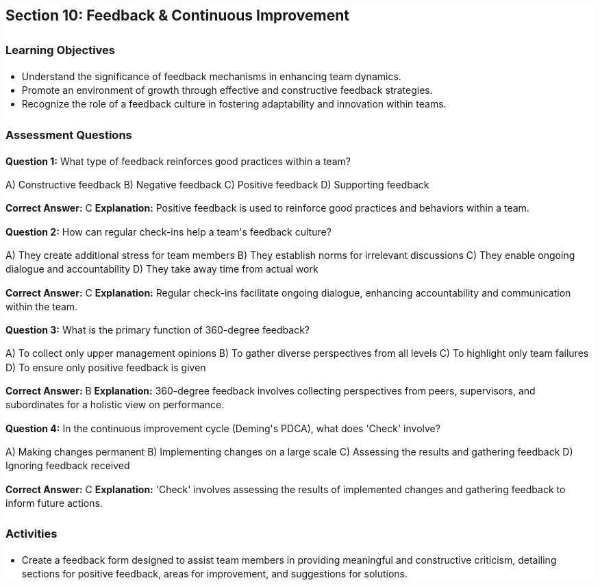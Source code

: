 
## Section 10: Feedback & Continuous Improvement

### Learning Objectives
- Understand the significance of feedback mechanisms in enhancing team dynamics.
- Promote an environment of growth through effective and constructive feedback strategies.
- Recognize the role of a feedback culture in fostering adaptability and innovation within teams.

### Assessment Questions

**Question 1:** What type of feedback reinforces good practices within a team?

  A) Constructive feedback
  B) Negative feedback
  C) Positive feedback
  D) Supporting feedback

**Correct Answer:** C
**Explanation:** Positive feedback is used to reinforce good practices and behaviors within a team.

**Question 2:** How can regular check-ins help a team's feedback culture?

  A) They create additional stress for team members
  B) They establish norms for irrelevant discussions
  C) They enable ongoing dialogue and accountability
  D) They take away time from actual work

**Correct Answer:** C
**Explanation:** Regular check-ins facilitate ongoing dialogue, enhancing accountability and communication within the team.

**Question 3:** What is the primary function of 360-degree feedback?

  A) To collect only upper management opinions
  B) To gather diverse perspectives from all levels
  C) To highlight only team failures
  D) To ensure only positive feedback is given

**Correct Answer:** B
**Explanation:** 360-degree feedback involves collecting perspectives from peers, supervisors, and subordinates for a holistic view on performance.

**Question 4:** In the continuous improvement cycle (Deming's PDCA), what does 'Check' involve?

  A) Making changes permanent
  B) Implementing changes on a large scale
  C) Assessing the results and gathering feedback
  D) Ignoring feedback received

**Correct Answer:** C
**Explanation:** 'Check' involves assessing the results of implemented changes and gathering feedback to inform future actions.

### Activities
- Create a feedback form designed to assist team members in providing meaningful and constructive criticism, detailing sections for positive feedback, areas for improvement, and suggestions for solutions.
